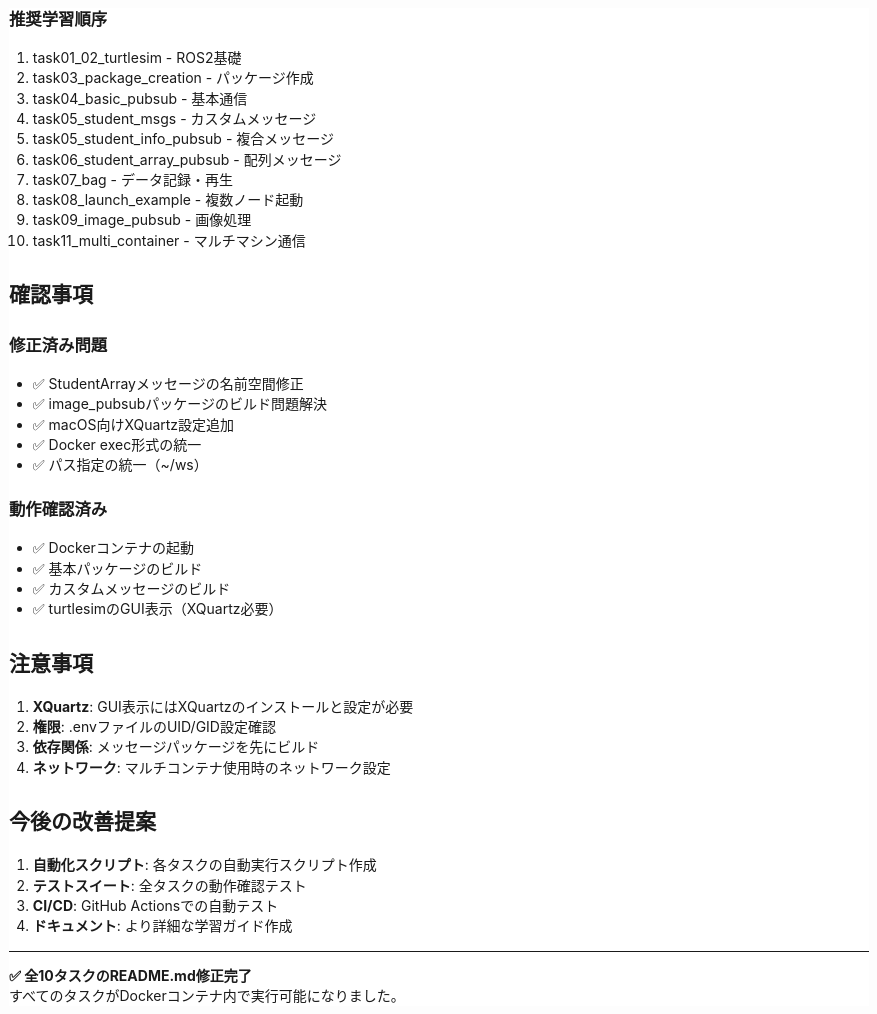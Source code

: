 ### 推奨学習順序
1. task01_02_turtlesim - ROS2基礎
2. task03_package_creation - パッケージ作成
3. task04_basic_pubsub - 基本通信
4. task05_student_msgs - カスタムメッセージ
5. task05_student_info_pubsub - 複合メッセージ
6. task06_student_array_pubsub - 配列メッセージ
7. task07_bag - データ記録・再生
8. task08_launch_example - 複数ノード起動
9. task09_image_pubsub - 画像処理
10. task11_multi_container - マルチマシン通信

## 確認事項

### 修正済み問題
- ✅ StudentArrayメッセージの名前空間修正
- ✅ image_pubsubパッケージのビルド問題解決
- ✅ macOS向けXQuartz設定追加
- ✅ Docker exec形式の統一
- ✅ パス指定の統一（~/ws）

### 動作確認済み
- ✅ Dockerコンテナの起動
- ✅ 基本パッケージのビルド
- ✅ カスタムメッセージのビルド
- ✅ turtlesimのGUI表示（XQuartz必要）

## 注意事項

1. **XQuartz**: GUI表示にはXQuartzのインストールと設定が必要
2. **権限**: .envファイルのUID/GID設定確認
3. **依存関係**: メッセージパッケージを先にビルド
4. **ネットワーク**: マルチコンテナ使用時のネットワーク設定

## 今後の改善提案

1. **自動化スクリプト**: 各タスクの自動実行スクリプト作成
2. **テストスイート**: 全タスクの動作確認テスト
3. **CI/CD**: GitHub Actionsでの自動テスト
4. **ドキュメント**: より詳細な学習ガイド作成

---

**✅ 全10タスクのREADME.md修正完了**  
すべてのタスクがDockerコンテナ内で実行可能になりました。
